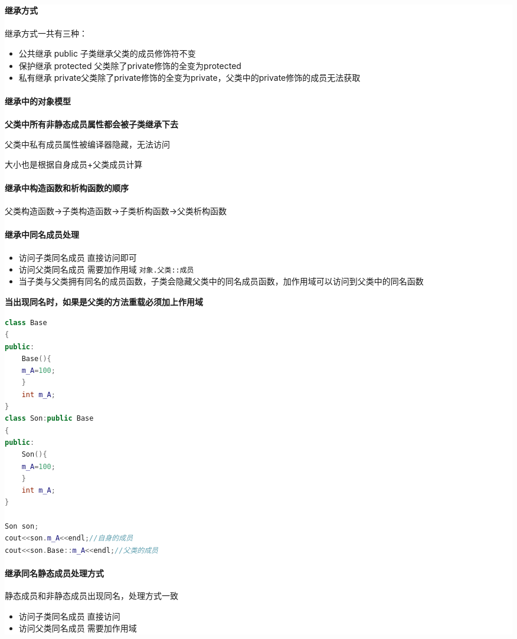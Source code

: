 #### 继承方式

继承方式一共有三种：

- 公共继承 public 子类继承父类的成员修饰符不变
- 保护继承 protected 父类除了private修饰的全变为protected
- 私有继承 private父类除了private修饰的全变为private，父类中的private修饰的成员无法获取

#### 继承中的对象模型

**父类中所有非静态成员属性都会被子类继承下去**

父类中私有成员属性被编译器隐藏，无法访问

大小也是根据自身成员+父类成员计算

#### 继承中构造函数和析构函数的顺序

父类构造函数->子类构造函数->子类析构函数->父类析构函数

#### 继承中同名成员处理

- 访问子类同名成员 直接访问即可
- 访问父类同名成员 需要加作用域 `对象.父类::成员`
- 当子类与父类拥有同名的成员函数，子类会隐藏父类中的同名成员函数，加作用域可以访问到父类中的同名函数

**当出现同名时，如果是父类的方法重载必须加上作用域**

```c++
class Base
{
public:
    Base(){
	m_A=100;
    }
    int m_A;
}
class Son:public Base
{
public:
    Son(){
	m_A=100;
    }
    int m_A;
}

Son son;
cout<<son.m_A<<endl;//自身的成员
cout<<son.Base::m_A<<endl;//父类的成员
```

#### 继承同名静态成员处理方式

静态成员和非静态成员出现同名，处理方式一致

- 访问子类同名成员 直接访问
- 访问父类同名成员 需要加作用域
